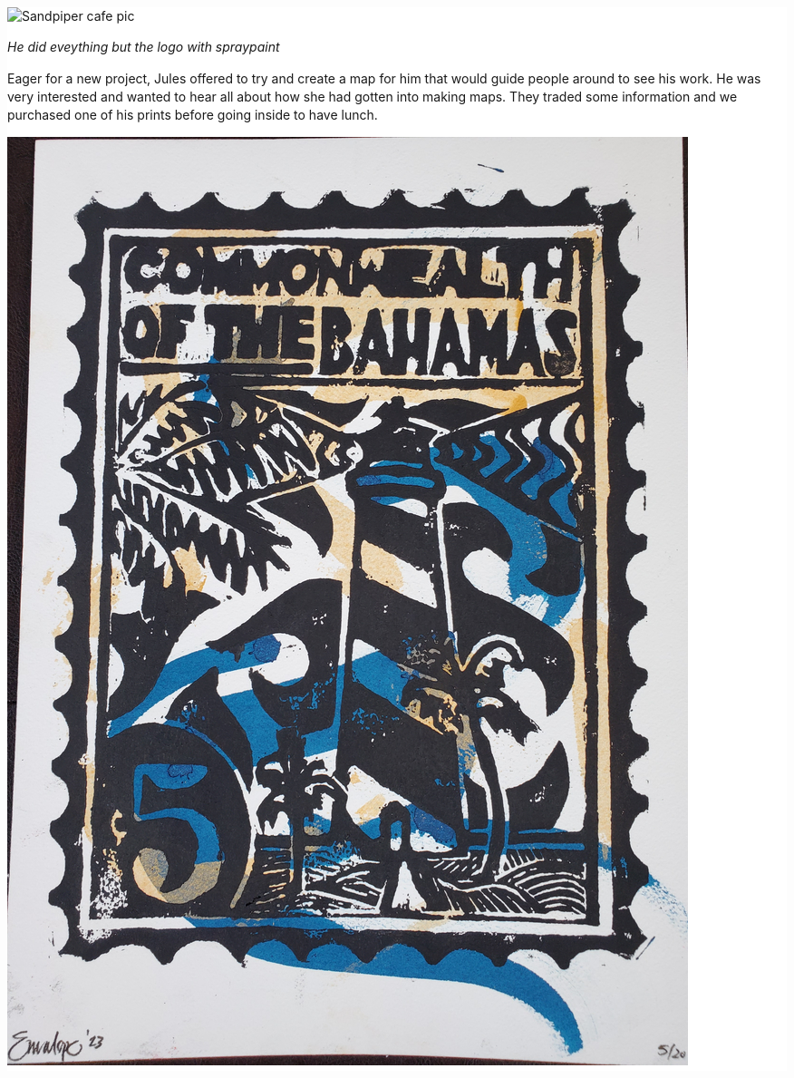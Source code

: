 ![Sandpiper cafe pic](/images/sandpipercafemural.jpg)

*He did eveything but the logo with spraypaint*

Eager for a new project, Jules offered to try and create a map for him that would guide people around to see his work. He was very interested and wanted to hear all about how she had gotten into making maps. They traded some information and we purchased one of his prints before going inside to have lunch.

![Emmanuel’s print](/images/Emanuelprint.jpg#vert)
